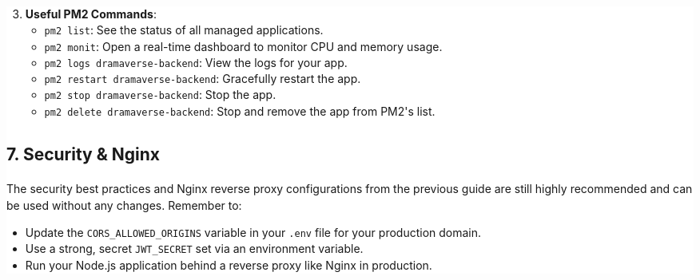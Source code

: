 3.  **Useful PM2 Commands**:
    -   `pm2 list`: See the status of all managed applications.
    -   `pm2 monit`: Open a real-time dashboard to monitor CPU and memory usage.
    -   `pm2 logs dramaverse-backend`: View the logs for your app.
    -   `pm2 restart dramaverse-backend`: Gracefully restart the app.
    -   `pm2 stop dramaverse-backend`: Stop the app.
    -   `pm2 delete dramaverse-backend`: Stop and remove the app from PM2's list.

## 7. Security & Nginx

The security best practices and Nginx reverse proxy configurations from the previous guide are still highly recommended and can be used without any changes. Remember to:
-   Update the `CORS_ALLOWED_ORIGINS` variable in your `.env` file for your production domain.
-   Use a strong, secret `JWT_SECRET` set via an environment variable.
-   Run your Node.js application behind a reverse proxy like Nginx in production.